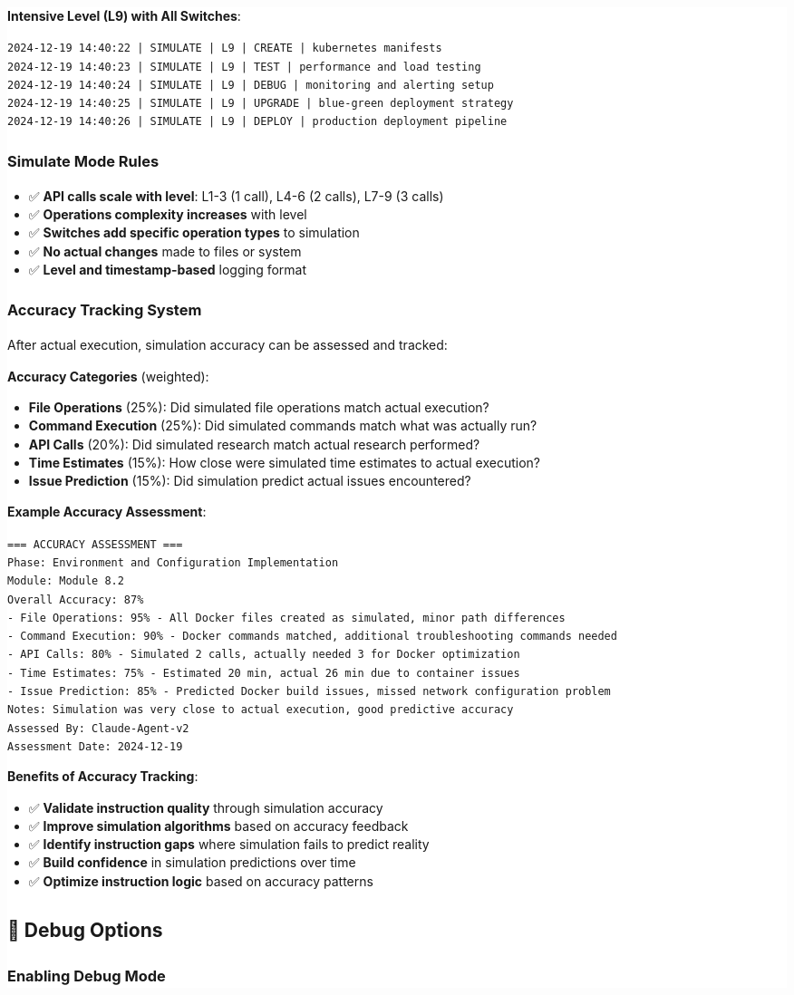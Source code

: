 **Intensive Level (L9) with All Switches**:
```
2024-12-19 14:40:22 | SIMULATE | L9 | CREATE | kubernetes manifests
2024-12-19 14:40:23 | SIMULATE | L9 | TEST | performance and load testing
2024-12-19 14:40:24 | SIMULATE | L9 | DEBUG | monitoring and alerting setup
2024-12-19 14:40:25 | SIMULATE | L9 | UPGRADE | blue-green deployment strategy
2024-12-19 14:40:26 | SIMULATE | L9 | DEPLOY | production deployment pipeline
```

### Simulate Mode Rules
- ✅ **API calls scale with level**: L1-3 (1 call), L4-6 (2 calls), L7-9 (3 calls)
- ✅ **Operations complexity increases** with level
- ✅ **Switches add specific operation types** to simulation
- ✅ **No actual changes** made to files or system
- ✅ **Level and timestamp-based** logging format

### Accuracy Tracking System

After actual execution, simulation accuracy can be assessed and tracked:

**Accuracy Categories** (weighted):
- **File Operations** (25%): Did simulated file operations match actual execution?
- **Command Execution** (25%): Did simulated commands match what was actually run?
- **API Calls** (20%): Did simulated research match actual research performed?
- **Time Estimates** (15%): How close were simulated time estimates to actual execution?
- **Issue Prediction** (15%): Did simulation predict actual issues encountered?

**Example Accuracy Assessment**:
```
=== ACCURACY ASSESSMENT ===
Phase: Environment and Configuration Implementation
Module: Module 8.2
Overall Accuracy: 87%
- File Operations: 95% - All Docker files created as simulated, minor path differences
- Command Execution: 90% - Docker commands matched, additional troubleshooting commands needed
- API Calls: 80% - Simulated 2 calls, actually needed 3 for Docker optimization
- Time Estimates: 75% - Estimated 20 min, actual 26 min due to container issues
- Issue Prediction: 85% - Predicted Docker build issues, missed network configuration problem
Notes: Simulation was very close to actual execution, good predictive accuracy
Assessed By: Claude-Agent-v2
Assessment Date: 2024-12-19
```

**Benefits of Accuracy Tracking**:
- ✅ **Validate instruction quality** through simulation accuracy
- ✅ **Improve simulation algorithms** based on accuracy feedback
- ✅ **Identify instruction gaps** where simulation fails to predict reality
- ✅ **Build confidence** in simulation predictions over time
- ✅ **Optimize instruction logic** based on accuracy patterns

## 🐛 Debug Options

### Enabling Debug Mode
